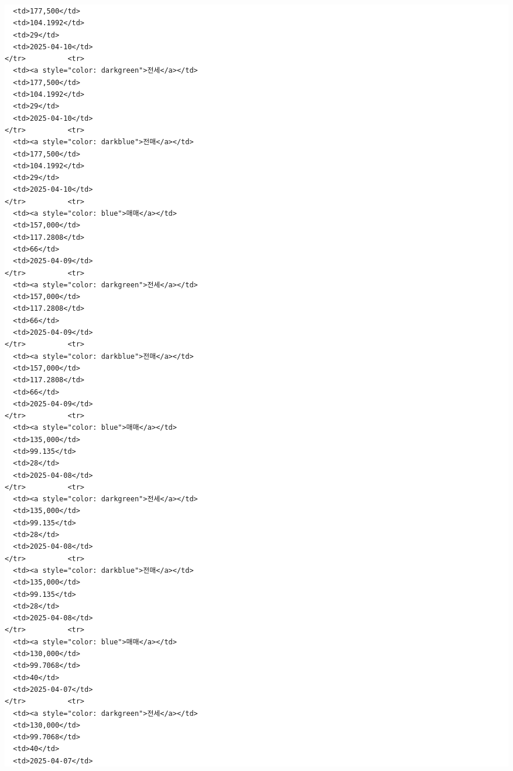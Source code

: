       <td>177,500</td>
      <td>104.1992</td>
      <td>29</td>
      <td>2025-04-10</td>
    </tr>          <tr>
      <td><a style="color: darkgreen">전세</a></td>
      <td>177,500</td>
      <td>104.1992</td>
      <td>29</td>
      <td>2025-04-10</td>
    </tr>          <tr>
      <td><a style="color: darkblue">전매</a></td>
      <td>177,500</td>
      <td>104.1992</td>
      <td>29</td>
      <td>2025-04-10</td>
    </tr>          <tr>
      <td><a style="color: blue">매매</a></td>
      <td>157,000</td>
      <td>117.2808</td>
      <td>66</td>
      <td>2025-04-09</td>
    </tr>          <tr>
      <td><a style="color: darkgreen">전세</a></td>
      <td>157,000</td>
      <td>117.2808</td>
      <td>66</td>
      <td>2025-04-09</td>
    </tr>          <tr>
      <td><a style="color: darkblue">전매</a></td>
      <td>157,000</td>
      <td>117.2808</td>
      <td>66</td>
      <td>2025-04-09</td>
    </tr>          <tr>
      <td><a style="color: blue">매매</a></td>
      <td>135,000</td>
      <td>99.135</td>
      <td>28</td>
      <td>2025-04-08</td>
    </tr>          <tr>
      <td><a style="color: darkgreen">전세</a></td>
      <td>135,000</td>
      <td>99.135</td>
      <td>28</td>
      <td>2025-04-08</td>
    </tr>          <tr>
      <td><a style="color: darkblue">전매</a></td>
      <td>135,000</td>
      <td>99.135</td>
      <td>28</td>
      <td>2025-04-08</td>
    </tr>          <tr>
      <td><a style="color: blue">매매</a></td>
      <td>130,000</td>
      <td>99.7068</td>
      <td>40</td>
      <td>2025-04-07</td>
    </tr>          <tr>
      <td><a style="color: darkgreen">전세</a></td>
      <td>130,000</td>
      <td>99.7068</td>
      <td>40</td>
      <td>2025-04-07</td>